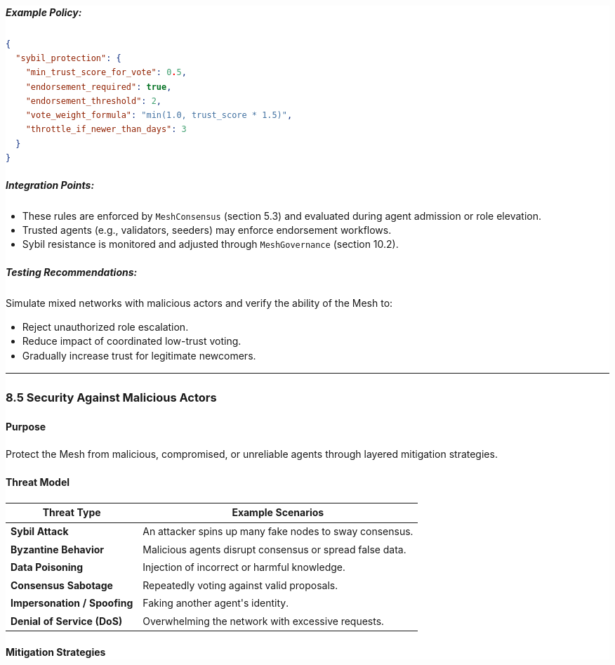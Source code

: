 ##### Example Policy:

```json
{
  "sybil_protection": {
    "min_trust_score_for_vote": 0.5,
    "endorsement_required": true,
    "endorsement_threshold": 2,
    "vote_weight_formula": "min(1.0, trust_score * 1.5)",
    "throttle_if_newer_than_days": 3
  }
}
```

##### Integration Points:

* These rules are enforced by `MeshConsensus` (section 5.3) and evaluated during agent admission or role elevation.
* Trusted agents (e.g., validators, seeders) may enforce endorsement workflows.
* Sybil resistance is monitored and adjusted through `MeshGovernance` (section 10.2).

##### Testing Recommendations:

Simulate mixed networks with malicious actors and verify the ability of the Mesh to:

* Reject unauthorized role escalation.
* Reduce impact of coordinated low-trust voting.
* Gradually increase trust for legitimate newcomers.

---

### 8.5 Security Against Malicious Actors

#### Purpose

Protect the Mesh from malicious, compromised, or unreliable agents through layered mitigation strategies.

#### Threat Model

| Threat Type                  | Example Scenarios                                        |
| ---------------------------- | -------------------------------------------------------- |
| **Sybil Attack**             | An attacker spins up many fake nodes to sway consensus.  |
| **Byzantine Behavior**       | Malicious agents disrupt consensus or spread false data. |
| **Data Poisoning**           | Injection of incorrect or harmful knowledge.             |
| **Consensus Sabotage**       | Repeatedly voting against valid proposals.               |
| **Impersonation / Spoofing** | Faking another agent's identity.                         |
| **Denial of Service (DoS)**  | Overwhelming the network with excessive requests.        |

#### Mitigation Strategies
